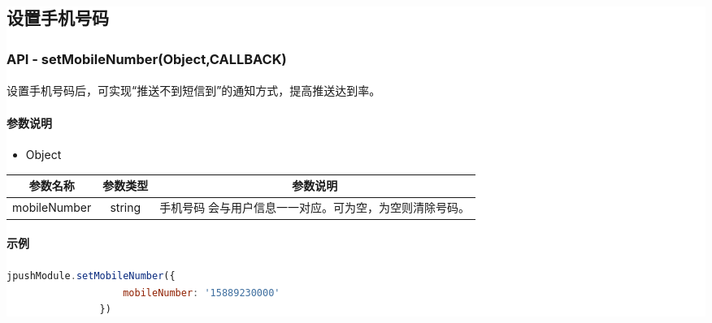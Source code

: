 ## 设置手机号码

### API - setMobileNumber(Object,CALLBACK)
设置手机号码后，可实现“推送不到短信到”的通知方式，提高推送达到率。

#### 参数说明

- Object

|参数名称|参数类型|参数说明|
|:-----:|:----:|:-----:|
|mobileNumber|string|手机号码 会与用户信息一一对应。可为空，为空则清除号码。|


#### 示例
```javascript
jpushModule.setMobileNumber({
					mobileNumber: '15889230000'
				})
```

